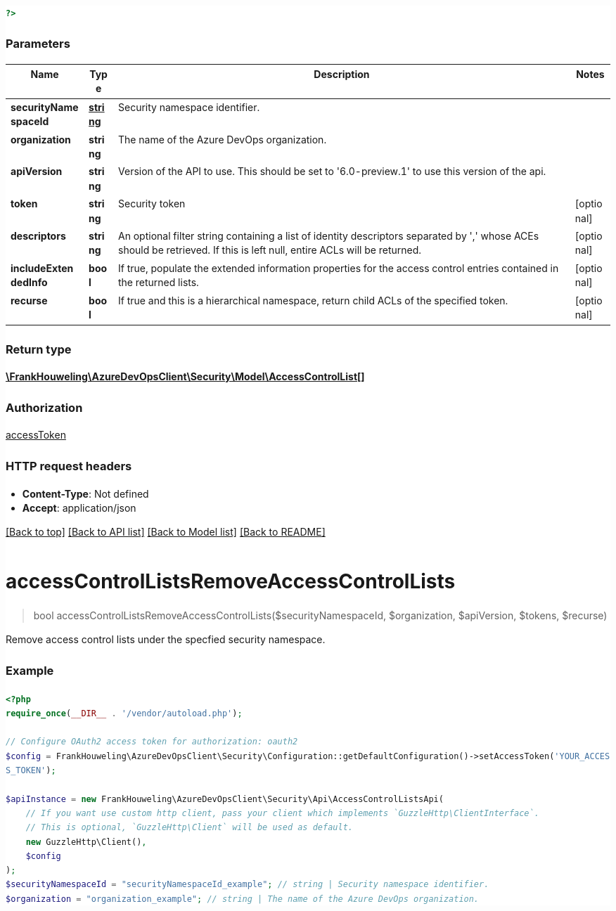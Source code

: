 ```php
?>
```

### Parameters

Name | Type | Description  | Notes
------------- | ------------- | ------------- | -------------
 **securityNamespaceId** | [**string**](../Model/.md)| Security namespace identifier. |
 **organization** | **string**| The name of the Azure DevOps organization. |
 **apiVersion** | **string**| Version of the API to use.  This should be set to &#39;6.0-preview.1&#39; to use this version of the api. |
 **token** | **string**| Security token | [optional]
 **descriptors** | **string**| An optional filter string containing a list of identity descriptors separated by &#39;,&#39; whose ACEs should be retrieved. If this is left null, entire ACLs will be returned. | [optional]
 **includeExtendedInfo** | **bool**| If true, populate the extended information properties for the access control entries contained in the returned lists. | [optional]
 **recurse** | **bool**| If true and this is a hierarchical namespace, return child ACLs of the specified token. | [optional]

### Return type

[**\FrankHouweling\AzureDevOpsClient\Security\Model\AccessControlList[]**](../Model/AccessControlList.md)

### Authorization

[accessToken](../../README.md#accessToken)

### HTTP request headers

 - **Content-Type**: Not defined
 - **Accept**: application/json

[[Back to top]](#) [[Back to API list]](../../README.md#documentation-for-api-endpoints) [[Back to Model list]](../../README.md#documentation-for-models) [[Back to README]](../../README.md)

# **accessControlListsRemoveAccessControlLists**
> bool accessControlListsRemoveAccessControlLists($securityNamespaceId, $organization, $apiVersion, $tokens, $recurse)



Remove access control lists under the specfied security namespace.

### Example
```php
<?php
require_once(__DIR__ . '/vendor/autoload.php');

// Configure OAuth2 access token for authorization: oauth2
$config = FrankHouweling\AzureDevOpsClient\Security\Configuration::getDefaultConfiguration()->setAccessToken('YOUR_ACCESS_TOKEN');

$apiInstance = new FrankHouweling\AzureDevOpsClient\Security\Api\AccessControlListsApi(
    // If you want use custom http client, pass your client which implements `GuzzleHttp\ClientInterface`.
    // This is optional, `GuzzleHttp\Client` will be used as default.
    new GuzzleHttp\Client(),
    $config
);
$securityNamespaceId = "securityNamespaceId_example"; // string | Security namespace identifier.
$organization = "organization_example"; // string | The name of the Azure DevOps organization.
```